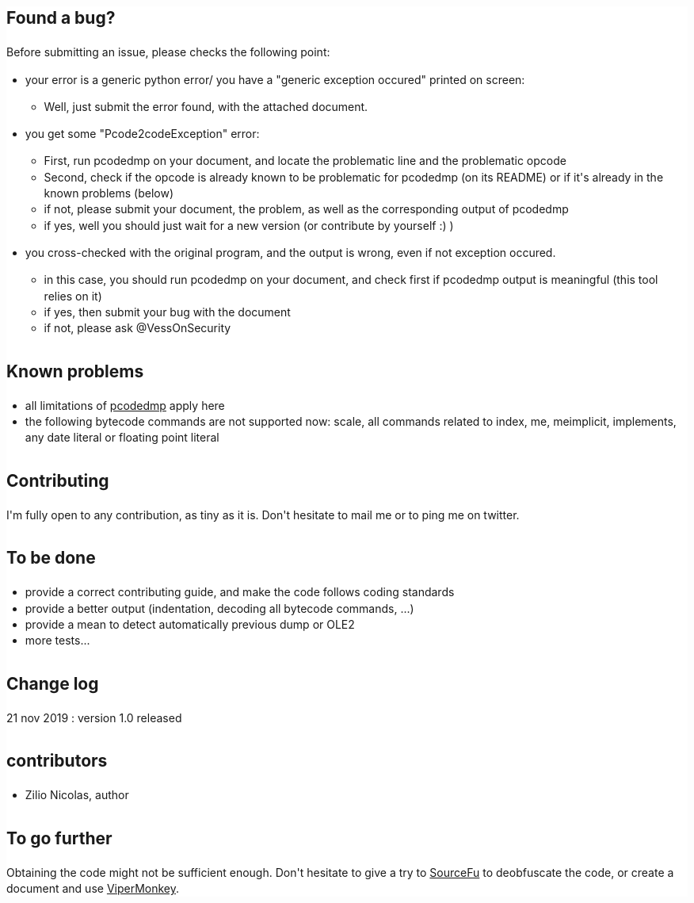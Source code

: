 ## Found a bug?

Before submitting an issue, please checks the following point:

- your error is a generic python error/ you have a "generic exception occured" printed on screen:
  - Well, just submit the error found, with the attached document.

- you get some "Pcode2codeException" error:
  - First, run pcodedmp on your document, and locate the problematic line and the problematic opcode
  - Second, check if the opcode is already known to be problematic for pcodedmp (on its README) or if it's already in the known problems (below)
  - if not, please submit your document, the problem, as well as the corresponding output of pcodedmp
  - if yes, well you should just wait for a new version (or contribute by yourself :) )

- you cross-checked with the original program, and the output is wrong, even if not exception occured.
  - in this case, you should run pcodedmp on your document, and check first if pcodedmp output is meaningful (this tool relies on it)
  - if yes, then submit your bug with the document
  - if not, please ask @VessOnSecurity

## Known problems

- all limitations of [pcodedmp](https://github.com/bontchev/pcodedmp) apply here
- the following bytecode commands are not supported now: scale, all commands related to index, me, meimplicit, implements, any date literal or floating point literal

## Contributing

I'm fully open to any contribution, as tiny as it is. Don't hesitate to mail me or to ping me on twitter.

## To be done

- provide a correct contributing guide, and make the code follows coding standards
- provide a better output (indentation, decoding all bytecode commands, ...)
- provide a mean to detect automatically previous dump or OLE2
- more tests...


## Change log

21 nov 2019 : version 1.0 released


## contributors

- Zilio Nicolas, author


## To go further

Obtaining the code might not be sufficient enough. Don't hesitate to give a try to [SourceFu](https://github.com/Big5-sec/SourceFu) to deobfuscate the code, or create a document and use [ViperMonkey](https://github.com/decalage2/ViperMonkey).
